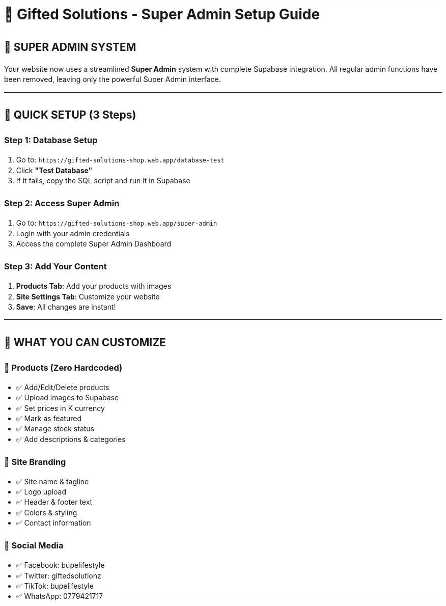 # 🚀 Gifted Solutions - Super Admin Setup Guide

## 🎯 **SUPER ADMIN SYSTEM**

Your website now uses a streamlined **Super Admin** system with complete Supabase integration. All regular admin functions have been removed, leaving only the powerful Super Admin interface.

---

## 🔧 **QUICK SETUP (3 Steps)**

### **Step 1: Database Setup**
1. Go to: `https://gifted-solutions-shop.web.app/database-test`
2. Click **"Test Database"**
3. If it fails, copy the SQL script and run it in Supabase

### **Step 2: Access Super Admin**
1. Go to: `https://gifted-solutions-shop.web.app/super-admin`
2. Login with your admin credentials
3. Access the complete Super Admin Dashboard

### **Step 3: Add Your Content**
1. **Products Tab**: Add your products with images
2. **Site Settings Tab**: Customize your website
3. **Save**: All changes are instant!

---

## 🎨 **WHAT YOU CAN CUSTOMIZE**

### **🏪 Products (Zero Hardcoded)**
- ✅ Add/Edit/Delete products
- ✅ Upload images to Supabase
- ✅ Set prices in K currency
- ✅ Mark as featured
- ✅ Manage stock status
- ✅ Add descriptions & categories

### **🎨 Site Branding**
- ✅ Site name & tagline
- ✅ Logo upload
- ✅ Header & footer text
- ✅ Colors & styling
- ✅ Contact information

### **📱 Social Media**
- ✅ Facebook: bupelifestyle
- ✅ Twitter: giftedsolutionz  
- ✅ TikTok: bupelifestyle
- ✅ WhatsApp: 0779421717
